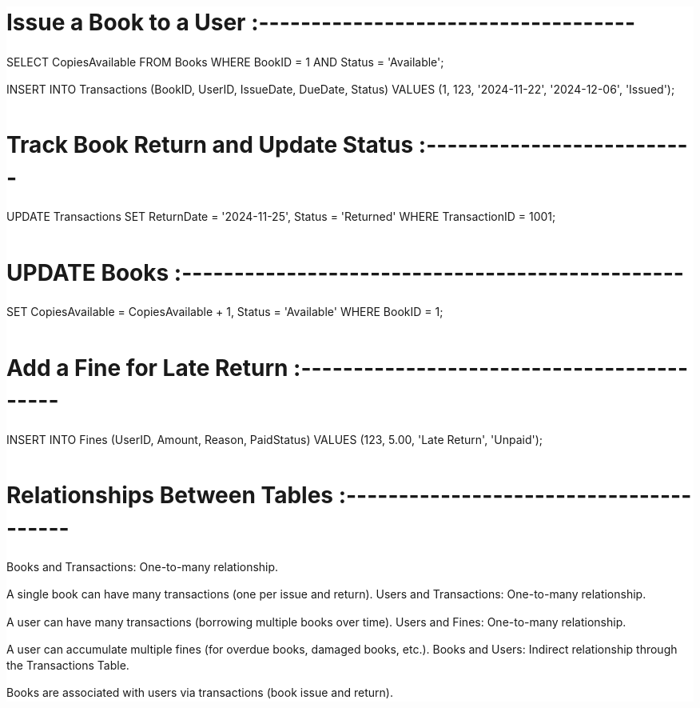 # Issue a Book to a User :------------------------------------

SELECT CopiesAvailable FROM Books WHERE BookID = 1 AND Status = 'Available';

INSERT INTO Transactions (BookID, UserID, IssueDate, DueDate, Status)
VALUES (1, 123, '2024-11-22', '2024-12-06', 'Issued');

# Track Book Return and Update Status :--------------------------

UPDATE Transactions 
SET ReturnDate = '2024-11-25', Status = 'Returned' 
WHERE TransactionID = 1001;


# UPDATE Books :------------------------------------------------

SET CopiesAvailable = CopiesAvailable + 1, Status = 'Available' 
WHERE BookID = 1;

# Add a Fine for Late Return :------------------------------------------

INSERT INTO Fines (UserID, Amount, Reason, PaidStatus)
VALUES (123, 5.00, 'Late Return', 'Unpaid');




# Relationships Between Tables :---------------------------------------
Books and Transactions: One-to-many relationship.

A single book can have many transactions (one per issue and return).
Users and Transactions: One-to-many relationship.

A user can have many transactions (borrowing multiple books over time).
Users and Fines: One-to-many relationship.

A user can accumulate multiple fines (for overdue books, damaged books, etc.).
Books and Users: Indirect relationship through the Transactions Table.

Books are associated with users via transactions (book issue and return).


